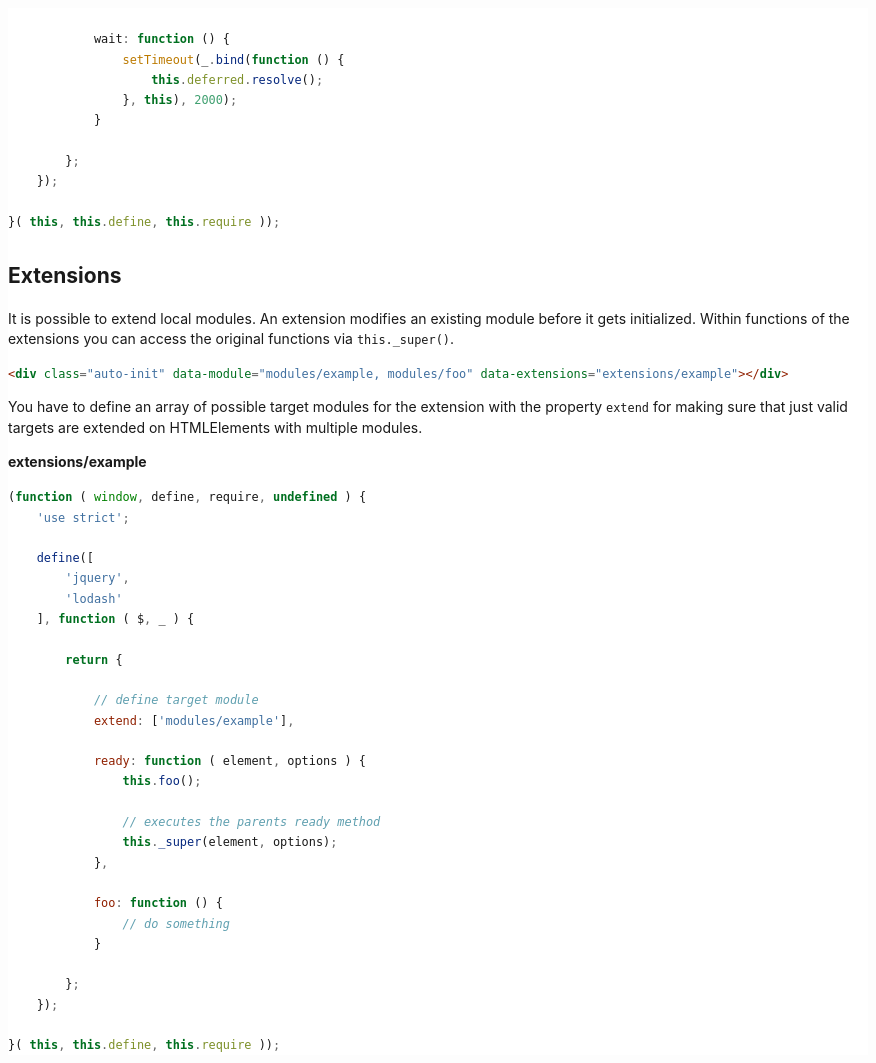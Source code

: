 ```javascript

            wait: function () {
                setTimeout(_.bind(function () {
                    this.deferred.resolve();
                }, this), 2000);
            }

        };
    });

}( this, this.define, this.require ));
```

## Extensions

It is possible to extend local modules. An extension modifies an existing module before it gets initialized. Within functions of the extensions you can access the original functions via `this._super()`.

```html
<div class="auto-init" data-module="modules/example, modules/foo" data-extensions="extensions/example"></div>
```

You have to define an array of possible target modules for the extension with the property `extend` for making sure that just valid targets are extended on HTMLElements with multiple modules.

**extensions/example**

```javascript
(function ( window, define, require, undefined ) {
    'use strict';

    define([
        'jquery',
        'lodash'
    ], function ( $, _ ) {

        return {

            // define target module
            extend: ['modules/example'],

            ready: function ( element, options ) {
                this.foo();

                // executes the parents ready method
                this._super(element, options);
            },

            foo: function () {
                // do something
            }

        };
    });

}( this, this.define, this.require ));
```
